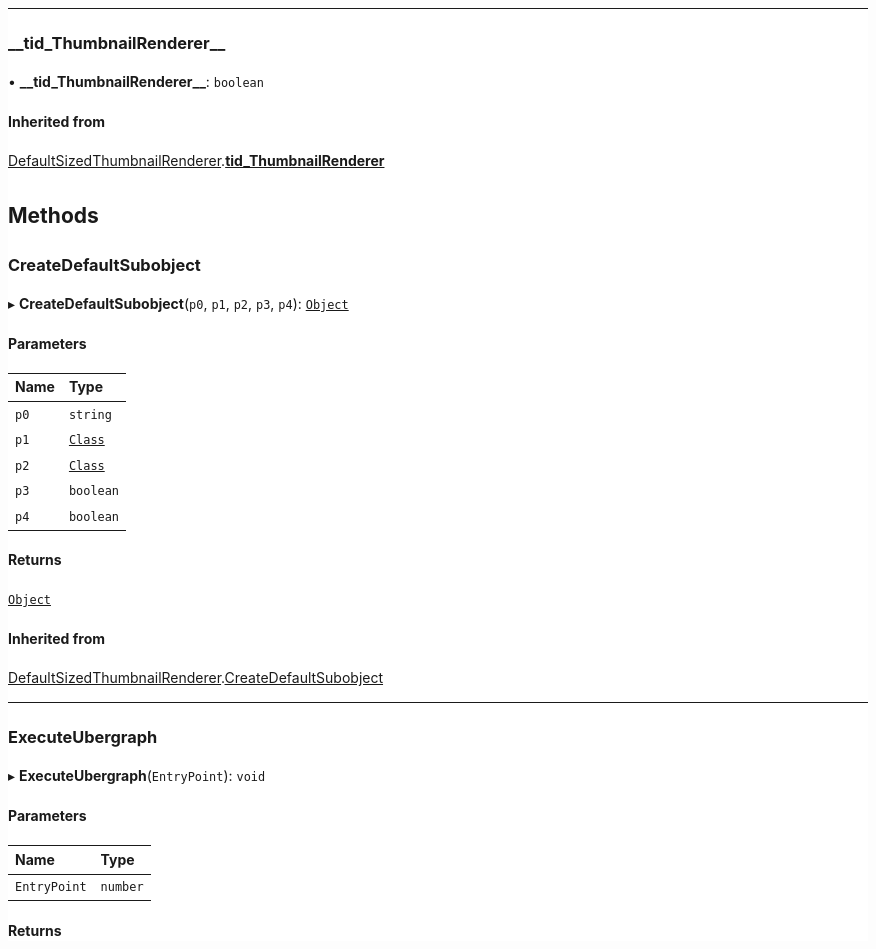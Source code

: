 ___

### \_\_tid\_ThumbnailRenderer\_\_

• **\_\_tid\_ThumbnailRenderer\_\_**: `boolean`

#### Inherited from

[DefaultSizedThumbnailRenderer](ue_ue.DefaultSizedThumbnailRenderer.md).[__tid_ThumbnailRenderer__](ue_ue.DefaultSizedThumbnailRenderer.md#__tid_thumbnailrenderer__)

## Methods

### CreateDefaultSubobject

▸ **CreateDefaultSubobject**(`p0`, `p1`, `p2`, `p3`, `p4`): [`Object`](ue_ue.Object.md)

#### Parameters

| Name | Type |
| :------ | :------ |
| `p0` | `string` |
| `p1` | [`Class`](ue_ue.Class.md) |
| `p2` | [`Class`](ue_ue.Class.md) |
| `p3` | `boolean` |
| `p4` | `boolean` |

#### Returns

[`Object`](ue_ue.Object.md)

#### Inherited from

[DefaultSizedThumbnailRenderer](ue_ue.DefaultSizedThumbnailRenderer.md).[CreateDefaultSubobject](ue_ue.DefaultSizedThumbnailRenderer.md#createdefaultsubobject)

___

### ExecuteUbergraph

▸ **ExecuteUbergraph**(`EntryPoint`): `void`

#### Parameters

| Name | Type |
| :------ | :------ |
| `EntryPoint` | `number` |

#### Returns
